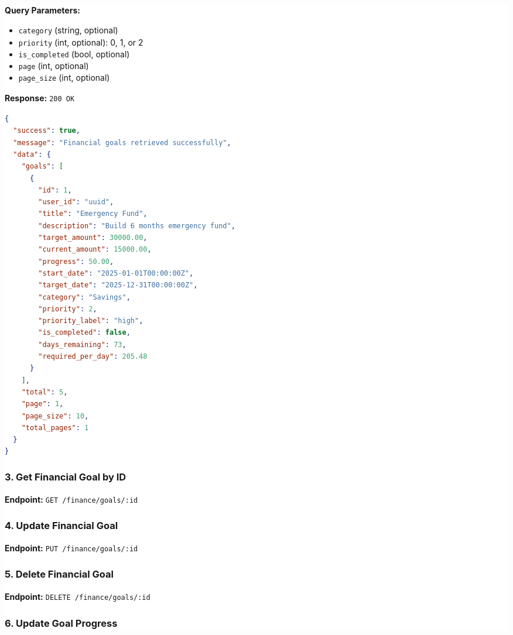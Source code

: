 **Query Parameters:**
- `category` (string, optional)
- `priority` (int, optional): 0, 1, or 2
- `is_completed` (bool, optional)
- `page` (int, optional)
- `page_size` (int, optional)

**Response:** `200 OK`
```json
{
  "success": true,
  "message": "Financial goals retrieved successfully",
  "data": {
    "goals": [
      {
        "id": 1,
        "user_id": "uuid",
        "title": "Emergency Fund",
        "description": "Build 6 months emergency fund",
        "target_amount": 30000.00,
        "current_amount": 15000.00,
        "progress": 50.00,
        "start_date": "2025-01-01T00:00:00Z",
        "target_date": "2025-12-31T00:00:00Z",
        "category": "Savings",
        "priority": 2,
        "priority_label": "high",
        "is_completed": false,
        "days_remaining": 73,
        "required_per_day": 205.48
      }
    ],
    "total": 5,
    "page": 1,
    "page_size": 10,
    "total_pages": 1
  }
}
```

### 3. Get Financial Goal by ID

**Endpoint:** `GET /finance/goals/:id`

### 4. Update Financial Goal

**Endpoint:** `PUT /finance/goals/:id`

### 5. Delete Financial Goal

**Endpoint:** `DELETE /finance/goals/:id`

### 6. Update Goal Progress
